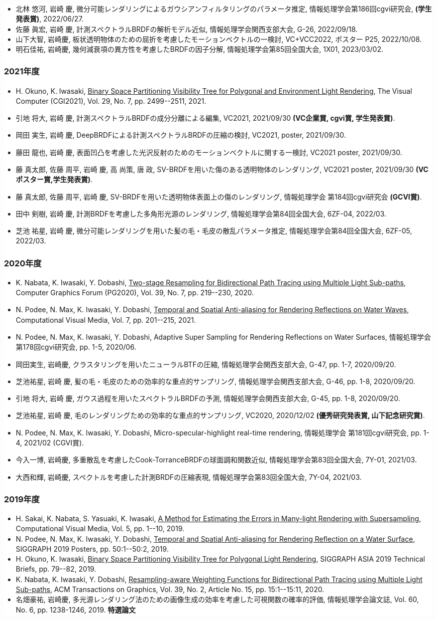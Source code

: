 * 北林 悠河, 岩崎 慶, 微分可能レンダリングによるガウシアンフィルタリングのパラメータ推定, 情報処理学会第186回cgvi研究会, **(学生発表賞)**, 2022/06/27.
* 佐藤 眞宏, 岩崎 慶, 計測スペクトラルBRDFの解析モデル近似, 情報処理学会関西支部大会, G-26, 2022/09/18.
* 山下大智, 岩崎慶, 板状透明物体のための屈折を考慮したモーションベクトルの一検討, VC+VCC2022, ポスター P25, 2022/10/08.
* 明石佳祐, 岩崎慶, 幾何減衰項の異方性を考慮したBRDFの因子分解, 情報処理学会第85回全国大会, 1X01, 2023/03/02.

### 2021年度
* H. Okuno, K. Iwasaki, [Binary Space Partitioning Visibility Tree for Polygonal and Environment Light Rendering](https://link.springer.com/article/10.1007/s00371-021-02181-8), The Visual Computer (CGI2021), Vol. 29, No. 7, pp. 2499--2511, 2021.

* 引地 将大, 岩崎 慶, 計測スペクトラルBRDFの成分分離による編集, VC2021, 2021/09/30 **(VC企業賞, cgvi賞, 学生発表賞)**.
* 岡田 実生, 岩崎 慶, DeepBRDFによる計測スペクトラルBRDFの圧縮の検討, VC2021, poster, 2021/09/30.
* 藤田 龍也, 岩崎 慶, 表面凹凸を考慮した光沢反射のためのモーションベクトルに関する一検討, VC2021 poster, 2021/09/30.
* 藤 真太郎, 佐藤 周平, 岩崎 慶, 高 尚策, 唐 政, SV-BRDFを用いた傷のある透明物体のレンダリング, VC2021 poster, 2021/09/30 **(VCポスター賞,学生発表賞)**.
* 藤 真太郎, 佐藤 周平, 岩崎 慶, SV-BRDFを用いた透明物体表面上の傷のレンダリング, 情報処理学会 第184回cgvi研究会 **(GCVI賞)**.
* 田中 剣樹, 岩崎 慶, 計測BRDFを考慮した多角形光源のレンダリング, 情報処理学会第84回全国大会, 6ZF-04, 2022/03.
* 芝池 祐星, 岩崎 慶, 微分可能レンダリングを用いた髪の毛・毛皮の散乱パラメータ推定, 情報処理学会第84回全国大会, 6ZF-05, 2022/03.

### 2020年度
* K. Nabata, K. Iwasaki, Y. Dobashi, [Two-stage Resampling for Bidirectional Path Tracing using Multiple Light Sub-paths](https://doi.org/10.1111/cgf.14139), Computer Graphics Forum (PG2020), Vol. 39, No. 7, pp. 219--230, 2020. 
* N. Podee, N. Max, K. Iwasaki, Y. Dobashi, [Temporal and Spatial Anti-aliasing for Rendering Reflections on Water Waves](https://link.springer.com/article/10.1007/s41095-021-0204-1), Computational Visual Media, Vol. 7, pp. 201--215, 2021.

* N. Podee, N. Max, K. Iwasaki, Y. Dobashi, Adaptive Super Sampling for Rendering Reflections on Water Surfaces, 情報処理学会  第178回cgvi研究会, pp. 1-5, 2020/06.
* 岡田実生, 岩崎慶,	クラスタリングを用いたニューラルBTFの圧縮, 情報処理学会関西支部大会, G-47, pp. 1-7, 2020/09/20.
* 芝池祐星, 岩崎 慶, 髪の毛・毛皮のための効率的な重点的サンプリング, 情報処理学会関西支部大会, G-46, pp. 1-8, 2020/09/20. 
* 引地 将大, 岩崎 慶, ガウス過程を用いたスペクトラルBRDFの予測, 情報処理学会関西支部大会, G-45, pp. 1-8, 2020/09/20. 
* 芝池祐星, 岩崎 慶,  毛のレンダリングための効率的な重点的サンプリング, VC2020, 2020/12/02 **(優秀研究発表賞, 山下記念研究賞)**. 
* N. Podee, N. Max, K. Iwasaki, Y. Dobashi,  Micro-specular-highlight real-time rendering, 情報処理学会 第181回cgvi研究会, pp. 1-4, 2021/02 (CGVI賞).
* 今入一博, 岩崎慶, 多重散乱を考慮したCook-TorranceBRDFの球面調和関数近似, 情報処理学会第83回全国大会, 7Y-01, 2021/03. 
* 大西和輝, 岩崎慶, スペクトルを考慮した計測BRDFの圧縮表現, 情報処理学会第83回全国大会, 7Y-04, 2021/03. 

### 2019年度
* H. Sakai, K. Nabata, S. Yasuaki, K. Iwasaki, [A Method for Estimating the Errors in Many-light Rendering with Supersampling](https://link.springer.com/article/10.1007/s41095-019-0137-0), Computational Visual Media, Vol. 5, pp. 1--10, 2019. 
* N. Podee, N. Max, K. Iwasaki, Y. Dobashi, [Temporal and Spatial Anti-aliasing for Rendering Reflection on a Water Surface](https://dl.acm.org/citation.cfm?id=3338599), SIGGRAPH 2019 Posters, pp. 50:1--50:2, 2019. 
* H. Okuno, K. Iwasaki, [Binary Space Partitioning Visibility Tree for Polygonal Light Rendering](https://dl.acm.org/doi/10.1145/3355088.3365153), SIGGRAPH ASIA 2019 Technical Briefs, pp. 79--82, 2019.
* K. Nabata, K. Iwasaki, Y. Dobashi, [Resampling-aware Weighting Functions for Bidirectional Path Tracing using Multiple Light Sub-paths](https://doi.org/10.1145/3338994), ACM Transactions on Graphics, Vol. 39, No. 2, Article No. 15, pp. 15:1--15:11, 2020.
* 名畑豪祐, 岩崎慶, 多光源レンダリング法のための画像生成の効率を考慮した可視関数の確率的評価, 情報処理学会論文誌, Vol. 60, No. 6, pp. 1238-1246, 2019. **特選論文**
